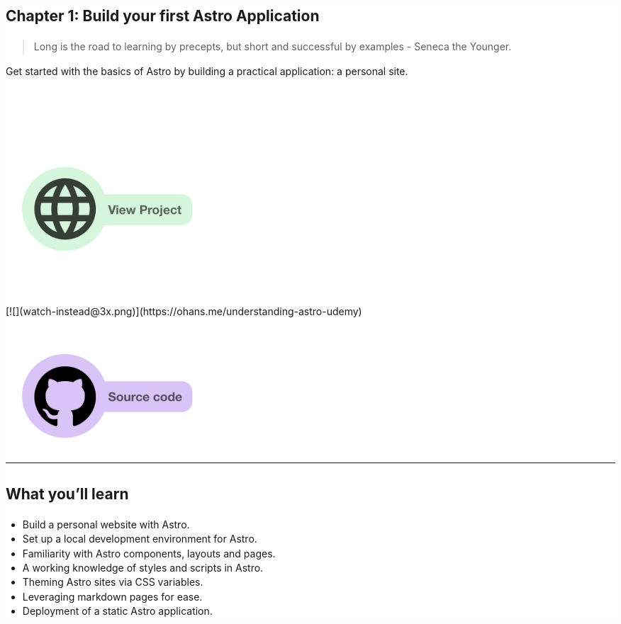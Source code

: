 ## Chapter 1: Build your first Astro Application

> Long is the road to learning by precepts, but short and successful by examples - Seneca the Younger.

Get started with the basics of Astro by building a practical application: a personal site. 

<br /> 
<br /> 
<br /> 
<br /> 

[![](view-project@3x.png)](https://astro-beginner-project.vercel.app/)

<br /> 
<br /> 
[![](watch-instead@3x.png)](https://ohans.me/understanding-astro-udemy)
<br /> 
<br /> 

[![](view-project.png)](https://github.com/understanding-astro/astro-beginner-project)

---- 
## What you’ll learn 
- Build a personal website with Astro. 
- Set up a local development environment for Astro.
- Familiarity with Astro components, layouts and pages. 
- A working knowledge of styles and scripts in Astro.
- Theming Astro sites via CSS variables. 
- Leveraging markdown pages for ease. 
- Deployment of a static Astro application. 
